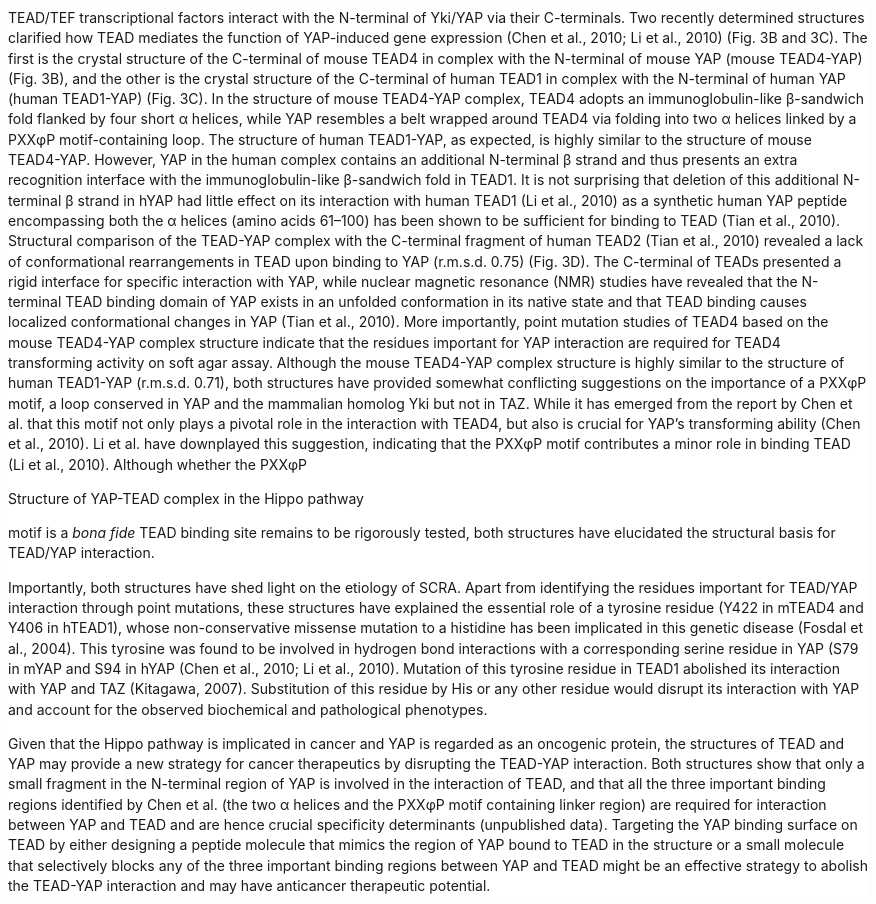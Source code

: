 TEAD/TEF transcriptional factors interact with the N-terminal of Yki/YAP via their C-terminals. Two recently determined structures clarified how TEAD mediates the function of YAP-induced gene expression (Chen et al., 2010; Li et al., 2010) (Fig. 3B and 3C). The first is the crystal structure of the C-terminal of mouse TEAD4 in complex with the N-terminal of mouse YAP (mouse TEAD4-YAP) (Fig. 3B), and the other is the crystal structure of the C-terminal of human TEAD1 in complex with the N-terminal of human YAP (human TEAD1-YAP) (Fig. 3C). In the structure of mouse TEAD4-YAP complex, TEAD4 adopts an immunoglobulin-like β-sandwich fold flanked by four short α helices, while YAP resembles a belt wrapped around TEAD4 via folding into two α helices linked by a PXXφP motif-containing loop. The structure of human TEAD1-YAP, as expected, is highly similar to the structure of mouse TEAD4-YAP. However, YAP in the human complex contains an additional N-terminal β strand and thus presents an extra recognition interface with the immunoglobulin-like β-sandwich fold in TEAD1. It is not surprising that deletion of this additional N-terminal β strand in hYAP had little effect on its interaction with human TEAD1 (Li et al., 2010) as a synthetic human YAP peptide encompassing both the α helices (amino acids 61–100) has been shown to be sufficient for binding to TEAD (Tian et al., 2010). Structural comparison of the TEAD-YAP complex with the C-terminal fragment of human TEAD2 (Tian et al., 2010) revealed a lack of conformational rearrangements in TEAD upon binding to YAP (r.m.s.d. 0.75) (Fig. 3D). The C-terminal of TEADs presented a rigid interface for specific interaction with YAP, while nuclear magnetic resonance (NMR) studies have revealed that the N-terminal TEAD binding domain of YAP exists in an unfolded conformation in its native state and that TEAD binding causes localized conformational changes in YAP (Tian et al., 2010). More importantly, point mutation studies of TEAD4 based on the mouse TEAD4-YAP complex structure indicate that the residues important for YAP interaction are required for TEAD4 transforming activity on soft agar assay. Although the mouse TEAD4-YAP complex structure is highly similar to the structure of human TEAD1-YAP (r.m.s.d. 0.71), both structures have provided somewhat conflicting suggestions on the importance of a PXXφP motif, a loop conserved in YAP and the mammalian homolog Yki but not in TAZ. While it has emerged from the report by Chen et al. that this motif not only plays a pivotal role in the interaction with TEAD4, but also is crucial for YAP’s transforming ability (Chen et al., 2010). Li et al. have downplayed this suggestion, indicating that the PXXφP motif contributes a minor role in binding TEAD (Li et al., 2010). Although whether the PXXφP

Structure of YAP-TEAD complex in the Hippo pathway

motif is a *bona fide* TEAD binding site remains to be rigorously tested, both structures have elucidated the structural basis for TEAD/YAP interaction.

Importantly, both structures have shed light on the etiology of SCRA. Apart from identifying the residues important for TEAD/YAP interaction through point mutations, these structures have explained the essential role of a tyrosine residue (Y422 in mTEAD4 and Y406 in hTEAD1), whose non-conservative missense mutation to a histidine has been implicated in this genetic disease (Fosdal et al., 2004). This tyrosine was found to be involved in hydrogen bond interactions with a corresponding serine residue in YAP (S79 in mYAP and S94 in hYAP (Chen et al., 2010; Li et al., 2010). Mutation of this tyrosine residue in TEAD1 abolished its interaction with YAP and TAZ (Kitagawa, 2007). Substitution of this residue by His or any other residue would disrupt its interaction with YAP and account for the observed biochemical and pathological phenotypes.

Given that the Hippo pathway is implicated in cancer and YAP is regarded as an oncogenic protein, the structures of TEAD and YAP may provide a new strategy for cancer therapeutics by disrupting the TEAD-YAP interaction. Both structures show that only a small fragment in the N-terminal region of YAP is involved in the interaction of TEAD, and that all the three important binding regions identified by Chen et al. (the two α helices and the PXXφP motif containing linker region) are required for interaction between YAP and TEAD and are hence crucial specificity determinants (unpublished data). Targeting the YAP binding surface on TEAD by either designing a peptide molecule that mimics the region of YAP bound to TEAD in the structure or a small molecule that selectively blocks any of the three important binding regions between YAP and TEAD might be an effective strategy to abolish the TEAD-YAP interaction and may have anticancer therapeutic potential.
